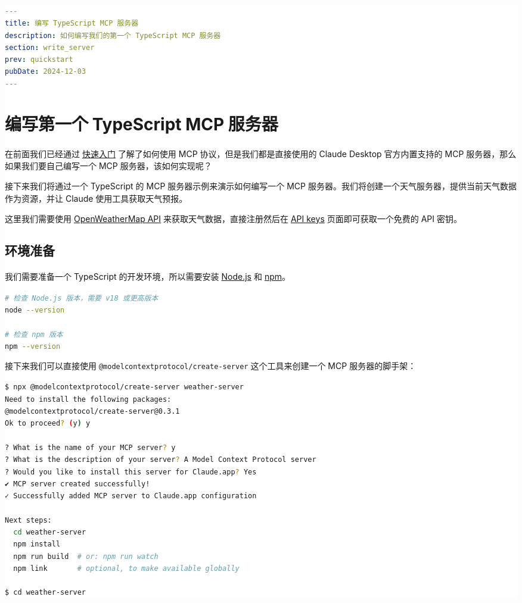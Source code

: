 ```yaml
---
title: 编写 TypeScript MCP 服务器
description: 如何编写我们的第一个 TypeScript MCP 服务器
section: write_server
prev: quickstart
pubDate: 2024-12-03
---
```


# 编写第一个 TypeScript MCP 服务器

在前面我们已经通过 [快速入门](./quickstart) 了解了如何使用 MCP 协议，但是我们都是直接使用的 Claude Desktop 官方内置支持的 MCP 服务器，那么如果我们要自己编写一个 MCP 服务器，该如何实现呢？

接下来我们将通过一个 TypeScript 的 MCP 服务器示例来演示如何编写一个 MCP 服务器。我们将创建一个天气服务器，提供当前天气数据作为资源，并让 Claude 使用工具获取天气预报。

这里我们需要使用 [OpenWeatherMap API](https://openweathermap.org/api) 来获取天气数据，直接注册然后在 [API keys](https://home.openweathermap.org/api_keys) 页面即可获取一个免费的 API 密钥。

## 环境准备

我们需要准备一个 TypeScript 的开发环境，所以需要安装 [Node.js](https://nodejs.org) 和 [npm](https://www.npmjs.com)。

```bash
# 检查 Node.js 版本，需要 v18 或更高版本
node --version

# 检查 npm 版本
npm --version
```

接下来我们可以直接使用 `@modelcontextprotocol/create-server` 这个工具来创建一个 MCP 服务器的脚手架：

```bash
$ npx @modelcontextprotocol/create-server weather-server
Need to install the following packages:
@modelcontextprotocol/create-server@0.3.1
Ok to proceed? (y) y

? What is the name of your MCP server? y
? What is the description of your server? A Model Context Protocol server
? Would you like to install this server for Claude.app? Yes
✔ MCP server created successfully!
✓ Successfully added MCP server to Claude.app configuration

Next steps:
  cd weather-server
  npm install
  npm run build  # or: npm run watch
  npm link       # optional, to make available globally

$ cd weather-server
```
